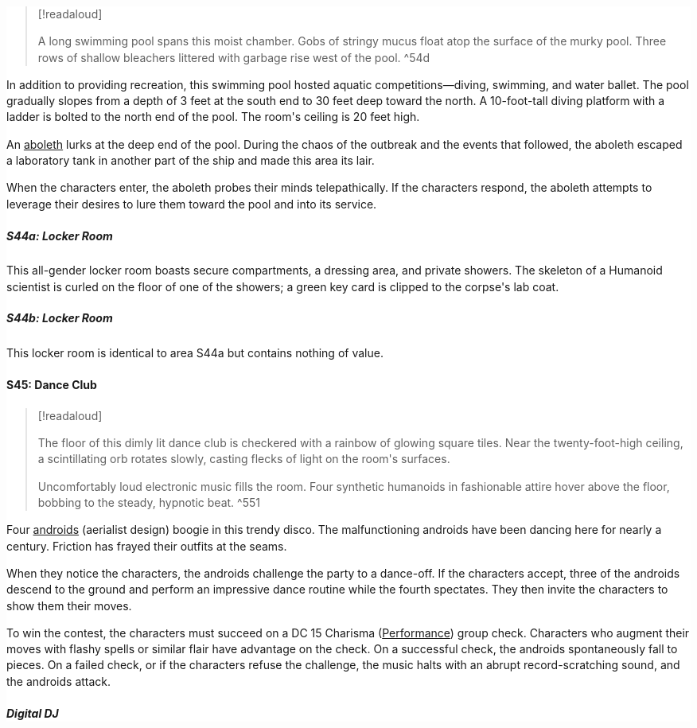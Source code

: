 > [!readaloud] 
> 
> A long swimming pool spans this moist chamber. Gobs of stringy mucus float atop the surface of the murky pool. Three rows of shallow bleachers littered with garbage rise west of the pool.
^54d

In addition to providing recreation, this swimming pool hosted aquatic competitions—diving, swimming, and water ballet. The pool gradually slopes from a depth of 3 feet at the south end to 30 feet deep toward the north. A 10-foot-tall diving platform with a ladder is bolted to the north end of the pool. The room's ceiling is 20 feet high.

An [aboleth](Mechanics/bestiary/aberration/aboleth.md) lurks at the deep end of the pool. During the chaos of the outbreak and the events that followed, the aboleth escaped a laboratory tank in another part of the ship and made this area its lair.

When the characters enter, the aboleth probes their minds telepathically. If the characters respond, the aboleth attempts to leverage their desires to lure them toward the pool and into its service.

##### S44a: Locker Room

This all-gender locker room boasts secure compartments, a dressing area, and private showers. The skeleton of a Humanoid scientist is curled on the floor of one of the showers; a green key card is clipped to the corpse's lab coat.

##### S44b: Locker Room

This locker room is identical to area S44a but contains nothing of value.

#### S45: Dance Club

> [!readaloud] 
> 
> The floor of this dimly lit dance club is checkered with a rainbow of glowing square tiles. Near the twenty-foot-high ceiling, a scintillating orb rotates slowly, casting flecks of light on the room's surfaces.
> 
> Uncomfortably loud electronic music fills the room. Four synthetic humanoids in fashionable attire hover above the floor, bobbing to the steady, hypnotic beat.
^551

Four [androids](Mechanics/bestiary/construct/android-qftis.md) (aerialist design) boogie in this trendy disco. The malfunctioning androids have been dancing here for nearly a century. Friction has frayed their outfits at the seams.

When they notice the characters, the androids challenge the party to a dance-off. If the characters accept, three of the androids descend to the ground and perform an impressive dance routine while the fourth spectates. They then invite the characters to show them their moves.

To win the contest, the characters must succeed on a DC 15 Charisma ([Performance](Mechanics/Rules/skills.md#Performance)) group check. Characters who augment their moves with flashy spells or similar flair have advantage on the check. On a successful check, the androids spontaneously fall to pieces. On a failed check, or if the characters refuse the challenge, the music halts with an abrupt record-scratching sound, and the androids attack.

##### Digital DJ
